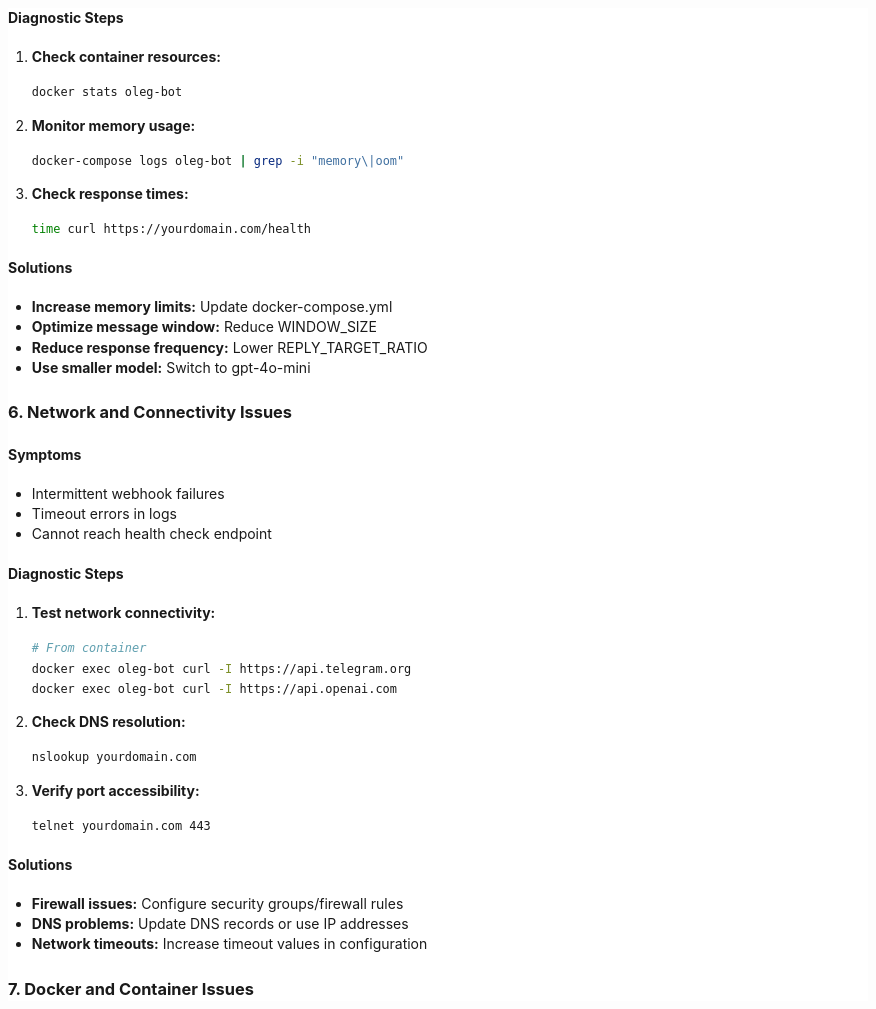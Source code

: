 #### Diagnostic Steps

1. **Check container resources:**
   ```bash
   docker stats oleg-bot
   ```

2. **Monitor memory usage:**
   ```bash
   docker-compose logs oleg-bot | grep -i "memory\|oom"
   ```

3. **Check response times:**
   ```bash
   time curl https://yourdomain.com/health
   ```

#### Solutions

- **Increase memory limits:** Update docker-compose.yml
- **Optimize message window:** Reduce WINDOW_SIZE
- **Reduce response frequency:** Lower REPLY_TARGET_RATIO
- **Use smaller model:** Switch to gpt-4o-mini

### 6. Network and Connectivity Issues

#### Symptoms
- Intermittent webhook failures
- Timeout errors in logs
- Cannot reach health check endpoint

#### Diagnostic Steps

1. **Test network connectivity:**
   ```bash
   # From container
   docker exec oleg-bot curl -I https://api.telegram.org
   docker exec oleg-bot curl -I https://api.openai.com
   ```

2. **Check DNS resolution:**
   ```bash
   nslookup yourdomain.com
   ```

3. **Verify port accessibility:**
   ```bash
   telnet yourdomain.com 443
   ```

#### Solutions

- **Firewall issues:** Configure security groups/firewall rules
- **DNS problems:** Update DNS records or use IP addresses
- **Network timeouts:** Increase timeout values in configuration

### 7. Docker and Container Issues
